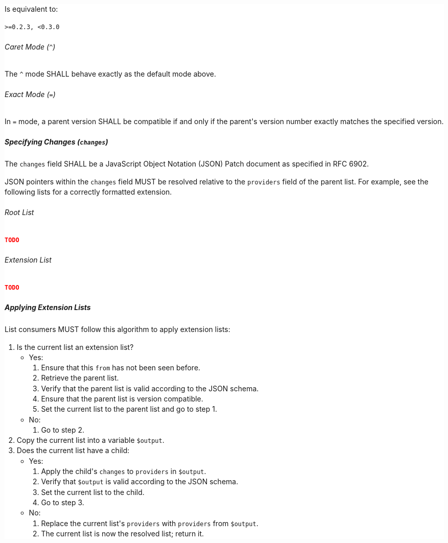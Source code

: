 Is equivalent to:

```
>=0.2.3, <0.3.0
```

###### Caret Mode (`^`)

The `^` mode SHALL behave exactly as the default mode above.

###### Exact Mode (`=`)

In `=` mode, a parent version SHALL be compatible if and only if the parent's version number exactly matches the specified version.

##### Specifying Changes (`changes`)

The `changes` field SHALL be a JavaScript Object Notation (JSON) Patch document as specified in RFC 6902.

JSON pointers within the `changes` field MUST be resolved relative to the `providers` field of the parent list. For example, see the following lists for a correctly formatted extension.

###### Root List

```json
TODO
```

###### Extension List

```json
TODO
```

##### Applying Extension Lists

List consumers MUST follow this algorithm to apply extension lists:

 1. Is the current list an extension list?
    * Yes:
       1. Ensure that this `from` has not been seen before.
       1. Retrieve the parent list.
       1. Verify that the parent list is valid according to the JSON schema.
       1. Ensure that the parent list is version compatible.
       1. Set the current list to the parent list and go to step 1.
    * No:
       1. Go to step 2.
 1. Copy the current list into a variable `$output`.
 1. Does the current list have a child:
    * Yes:
       1. Apply the child's `changes` to `providers` in `$output`.
       1. Verify that `$output` is valid according to the JSON schema.
       1. Set the current list to the child.
       1. Go to step 3.
    * No:
       1. Replace the current list's `providers` with `providers` from `$output`.
       1. The current list is now the resolved list; return it.
